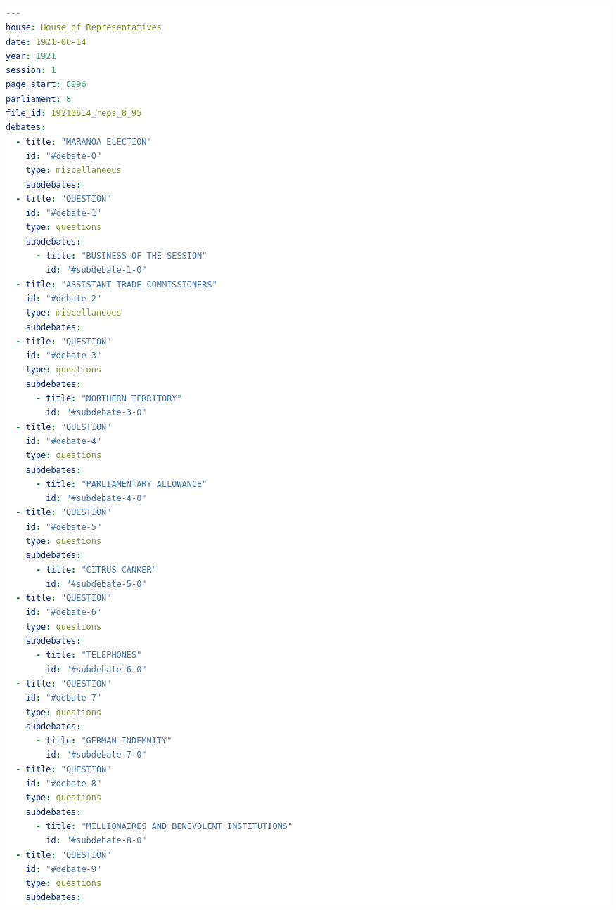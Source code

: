 ```yaml
---
house: House of Representatives
date: 1921-06-14
year: 1921
session: 1
page_start: 8996
parliament: 8
file_id: 19210614_reps_8_95
debates:
  - title: "MARANOA ELECTION"
    id: "#debate-0"
    type: miscellaneous
    subdebates:
  - title: "QUESTION"
    id: "#debate-1"
    type: questions
    subdebates:
      - title: "BUSINESS OF THE SESSION"
        id: "#subdebate-1-0"
  - title: "ASSISTANT TRADE COMMISSIONERS"
    id: "#debate-2"
    type: miscellaneous
    subdebates:
  - title: "QUESTION"
    id: "#debate-3"
    type: questions
    subdebates:
      - title: "NORTHERN TERRITORY"
        id: "#subdebate-3-0"
  - title: "QUESTION"
    id: "#debate-4"
    type: questions
    subdebates:
      - title: "PARLIAMENTARY ALLOWANCE"
        id: "#subdebate-4-0"
  - title: "QUESTION"
    id: "#debate-5"
    type: questions
    subdebates:
      - title: "CITRUS CANKER"
        id: "#subdebate-5-0"
  - title: "QUESTION"
    id: "#debate-6"
    type: questions
    subdebates:
      - title: "TELEPHONES"
        id: "#subdebate-6-0"
  - title: "QUESTION"
    id: "#debate-7"
    type: questions
    subdebates:
      - title: "GERMAN INDEMNITY"
        id: "#subdebate-7-0"
  - title: "QUESTION"
    id: "#debate-8"
    type: questions
    subdebates:
      - title: "MILLIONAIRES AND BENEVOLENT INSTITUTIONS"
        id: "#subdebate-8-0"
  - title: "QUESTION"
    id: "#debate-9"
    type: questions
    subdebates:
```
